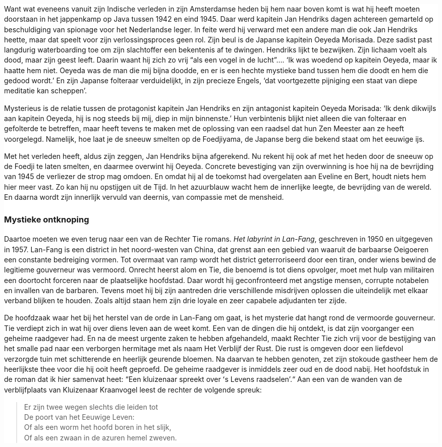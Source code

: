 Want wat eveneens vanuit zijn Indische verleden in zijn Amsterdamse heden bij hem naar boven komt is wat hij heeft moeten doorstaan in het jappenkamp op Java tussen 1942 en eind 1945. Daar werd  kapitein Jan Hendriks dagen achtereen gemarteld op beschuldiging van spionage voor het Nederlandse leger. In feite werd hij verward met een andere man die ook Jan Hendriks heette, maar dat speelt voor zijn verlossingsproces geen rol. Zijn beul is de Japanse kapitein Oeyeda Morisada. Deze sadist past langdurig  waterboarding toe om zijn slachtoffer een bekentenis af te dwingen. Hendriks lijkt te bezwijken. Zijn lichaam voelt als dood, maar zijn geest leeft. Daarin waant hij zich zo vrij “als een vogel in de lucht”…. ‘Ik was woedend op kapitein Oeyeda, maar ik haatte hem niet. Oeyeda was de man die mij bijna doodde, en er is een hechte mystieke band tussen hem die doodt en hem die gedood wordt.’ En zijn Japanse folteraar verduidelijkt, in zijn precieze Engels, ‘dat voortgezette pijniging een staat van diepe meditatie kan scheppen’. 

Mysterieus is de relatie tussen de protagonist kapitein Jan Hendriks en zijn antagonist kapitein Oeyeda Morisada: ‘Ik denk dikwijls aan kapitein Oeyeda, hij is nog steeds bij mij, diep in mijn binnenste.’  Hun verbintenis blijkt niet alleen die van folteraar en gefolterde te betreffen, maar heeft tevens  te maken met de oplossing van een raadsel dat hun Zen Meester aan ze heeft voorgelegd. Namelijk, hoe laat je de sneeuw smelten op de Foedjiyama, de Japanse berg die bekend staat om het eeuwige ijs. 

Met het verleden heeft, aldus zijn zeggen, Jan Hendriks bijna afgerekend. Nu rekent hij ook af met het heden door de sneeuw op de Foedji te laten smelten, en daarmee overwint hij  Oeyeda. Concrete bevestiging van zijn overwinning is hoe hij na de bevrijding van 1945 de verliezer de strop mag omdoen. En omdat hij al de toekomst had overgelaten aan Eveline en Bert, houdt niets hem hier meer vast. Zo kan hij nu opstijgen uit de Tijd. In het azuurblauw wacht hem de innerlijke leegte, de bevrijding van de wereld. En daarna wordt zijn innerlijk vervuld van deernis, van compassie met de mensheid.  

### Mystieke ontknoping

Daartoe  moeten we even terug naar een van de Rechter Tie romans. *Het labyrint in Lan-Fang*, geschreven in 1950 en uitgegeven in 1957. Lan-Fang is een district in het noord-westen van China, dat grenst aan een gebied van waaruit de barbaarse Oeigoeren een constante bedreiging vormen. Tot overmaat van ramp wordt het district geterroriseerd door een tiran, onder wiens bewind de legitieme gouverneur was vermoord. Onrecht heerst alom en Tie, die benoemd is tot diens opvolger, moet met hulp van militairen een doortocht forceren naar de plaatselijke hoofdstad. Daar wordt hij geconfronteerd met angstige mensen, corrupte notabelen en invallen van de barbaren. Tevens moet hij bij zijn aantreden drie verschillende misdrijven oplossen die uiteindelijk met elkaar verband blijken te houden. Zoals altijd staan hem zijn drie loyale en zeer capabele adjudanten ter zijde. 
      
De hoofdzaak waar het bij het herstel van de orde in Lan-Fang  om gaat, is het mysterie dat hangt rond de vermoorde gouverneur.  Tie verdiept zich in wat hij over diens leven aan de weet komt. Een van de dingen die hij ontdekt, is dat zijn voorganger een geheime raadgever had. En na de meest urgente zaken te hebben afgehandeld, maakt Rechter Tie zich vrij voor de bestijging van het smalle pad naar een verborgen hermitage met als naam Het Verblijf der Rust. Die rust  is omgeven door een liefdevol verzorgde tuin met schitterende en heerlijk geurende bloemen. Na daarvan te hebben genoten, zet  zijn stokoude gastheer hem de heerlijkste thee voor die hij ooit heeft geproefd. De geheime raadgever is inmiddels zeer oud en de dood nabij. Het hoofdstuk in de roman dat ik hier samenvat heet: “Een kluizenaar spreekt over ʻs Levens raadselenʼ.“  Aan een van de wanden van de verblijfplaats van Kluizenaar Kraanvogel leest de rechter de volgende spreuk:

> Er zijn twee wegen slechts die leiden tot<br>
De poort van het Eeuwige Leven:<br>
Of als een worm het hoofd boren in het slijk,<br>
Of als een zwaan in de azuren hemel zweven.
